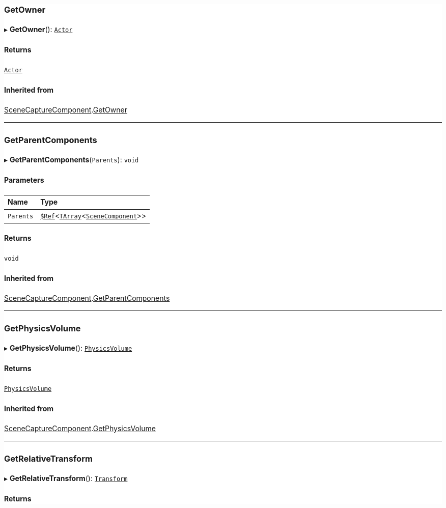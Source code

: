 ### GetOwner

▸ **GetOwner**(): [`Actor`](ue_ue.Actor.md)

#### Returns

[`Actor`](ue_ue.Actor.md)

#### Inherited from

[SceneCaptureComponent](ue_ue.SceneCaptureComponent.md).[GetOwner](ue_ue.SceneCaptureComponent.md#getowner)

___

### GetParentComponents

▸ **GetParentComponents**(`Parents`): `void`

#### Parameters

| Name | Type |
| :------ | :------ |
| `Parents` | [`$Ref`](../interfaces/puerts._Ref.md)<[`TArray`](../interfaces/ue_puerts.TArray.md)<[`SceneComponent`](ue_ue.SceneComponent.md)\>\> |

#### Returns

`void`

#### Inherited from

[SceneCaptureComponent](ue_ue.SceneCaptureComponent.md).[GetParentComponents](ue_ue.SceneCaptureComponent.md#getparentcomponents)

___

### GetPhysicsVolume

▸ **GetPhysicsVolume**(): [`PhysicsVolume`](ue_ue.PhysicsVolume.md)

#### Returns

[`PhysicsVolume`](ue_ue.PhysicsVolume.md)

#### Inherited from

[SceneCaptureComponent](ue_ue.SceneCaptureComponent.md).[GetPhysicsVolume](ue_ue.SceneCaptureComponent.md#getphysicsvolume)

___

### GetRelativeTransform

▸ **GetRelativeTransform**(): [`Transform`](ue_ue_s.Transform.md)

#### Returns
